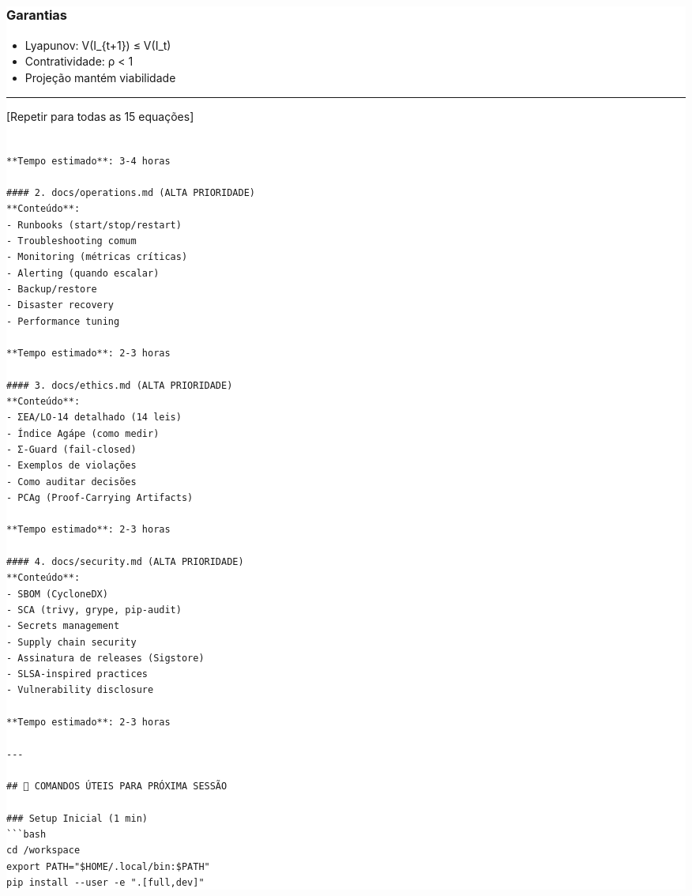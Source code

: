 ### Garantias
- Lyapunov: V(I_{t+1}) ≤ V(I_t)
- Contratividade: ρ < 1
- Projeção mantém viabilidade

---

[Repetir para todas as 15 equações]
```

**Tempo estimado**: 3-4 horas

#### 2. docs/operations.md (ALTA PRIORIDADE)
**Conteúdo**:
- Runbooks (start/stop/restart)
- Troubleshooting comum
- Monitoring (métricas críticas)
- Alerting (quando escalar)
- Backup/restore
- Disaster recovery
- Performance tuning

**Tempo estimado**: 2-3 horas

#### 3. docs/ethics.md (ALTA PRIORIDADE)
**Conteúdo**:
- ΣEA/LO-14 detalhado (14 leis)
- Índice Agápe (como medir)
- Σ-Guard (fail-closed)
- Exemplos de violações
- Como auditar decisões
- PCAg (Proof-Carrying Artifacts)

**Tempo estimado**: 2-3 horas

#### 4. docs/security.md (ALTA PRIORIDADE)
**Conteúdo**:
- SBOM (CycloneDX)
- SCA (trivy, grype, pip-audit)
- Secrets management
- Supply chain security
- Assinatura de releases (Sigstore)
- SLSA-inspired practices
- Vulnerability disclosure

**Tempo estimado**: 2-3 horas

---

## 🔧 COMANDOS ÚTEIS PARA PRÓXIMA SESSÃO

### Setup Inicial (1 min)
```bash
cd /workspace
export PATH="$HOME/.local/bin:$PATH"
pip install --user -e ".[full,dev]"
```
